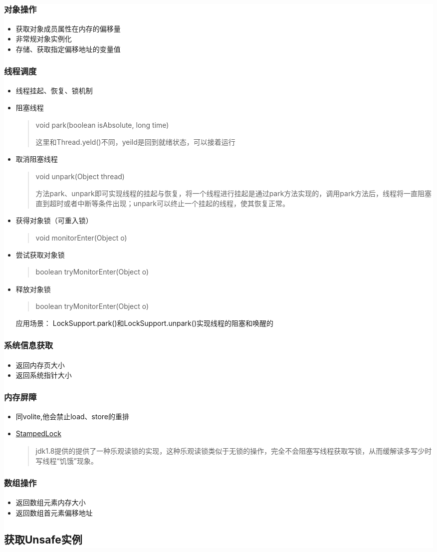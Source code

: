 ### 对象操作

- 获取对象成员属性在内存的偏移量
- 非常规对象实例化
- 存储、获取指定偏移地址的变量值

### 线程调度

- 线程挂起、恢复、锁机制

- 阻塞线程

  > void park(boolean isAbsolute, long time)
  >
  > 这里和Thread.yeld()不同，yeild是回到就绪状态，可以接着运行

- 取消阻塞线程

  > void unpark(Object thread)
  >
  > 方法park、unpark即可实现线程的挂起与恢复，将一个线程进行挂起是通过park方法实现的，调用park方法后，线程将一直阻塞直到超时或者中断等条件出现；unpark可以终止一个挂起的线程，使其恢复正常。

- 获得对象锁（可重入锁）

  > void monitorEnter(Object o)

- 尝试获取对象锁

  > boolean tryMonitorEnter(Object o)

- 释放对象锁

  > boolean tryMonitorEnter(Object o)

  应用场景：
  LockSupport.park()和LockSupport.unpark()实现线程的阻塞和唤醒的

### 系统信息获取

- 返回内存页大小
- 返回系统指针大小

### 内存屏障

- 同volite,他会禁止load、store的重排

- [StampedLock](https://www.liaoxuefeng.com/wiki/1252599548343744/1309138673991714)

  > jdk1.8提供的提供了一种乐观读锁的实现，这种乐观读锁类似于无锁的操作，完全不会阻塞写线程获取写锁，从而缓解读多写少时写线程“饥饿”现象。

### 数组操作

- 返回数组元素内存大小
- 返回数组首元素偏移地址

## 获取Unsafe实例

